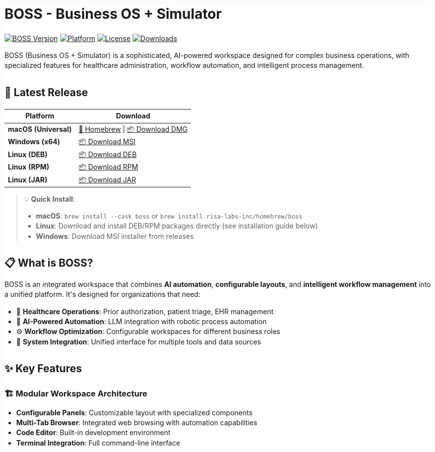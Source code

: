 # BOSS - Business OS + Simulator

[![BOSS Version](https://img.shields.io/github/v/release/risa-labs-inc/BOSS-Releases.svg?label=BOSS&color=brightgreen)](https://github.com/risa-labs-inc/BOSS-Releases/releases/latest)
[![Platform](https://img.shields.io/badge/platform-macOS%20%7C%20Windows%20%7C%20Linux-blue.svg)](https://github.com/risa-labs-inc/BOSS-Releases/releases/latest)
[![License](https://img.shields.io/badge/license-Proprietary-red.svg)](https://github.com/risa-labs-inc/BOSS-Releases/blob/main/LICENSE)
[![Downloads](https://img.shields.io/github/downloads/risa-labs-inc/BOSS-Releases/total.svg)](https://github.com/risa-labs-inc/BOSS-Releases/releases)

BOSS (Business OS + Simulator) is a sophisticated, AI-powered workspace designed for complex business operations, with specialized features for healthcare administration, workflow automation, and intelligent process management.

## 🚀 Latest Release

| Platform | Download |
|----------|----------|
| **macOS (Universal)** | [🍺 Homebrew](https://formulae.brew.sh/cask/boss) \| [📦 Download DMG](https://github.com/risa-labs-inc/BOSS-Releases/releases/latest) |
| **Windows (x64)** | [📦 Download MSI](https://github.com/risa-labs-inc/BOSS-Releases/releases/latest) |
| **Linux (DEB)** | [📦 Download DEB](https://github.com/risa-labs-inc/BOSS-Releases/releases/latest) |
| **Linux (RPM)** | [📦 Download RPM](https://github.com/risa-labs-inc/BOSS-Releases/releases/latest) |
| **Linux (JAR)** | [📦 Download JAR](https://github.com/risa-labs-inc/BOSS-Releases/releases/latest) |

> 💡 **Quick Install**: 
> - **macOS**: `brew install --cask boss` or `brew install risa-labs-inc/homebrew/boss`
> - **Linux**: Download and install DEB/RPM packages directly (see installation guide below)
> - **Windows**: Download MSI installer from releases

## 📋 What is BOSS?

BOSS is an integrated workspace that combines **AI automation**, **configurable layouts**, and **intelligent workflow management** into a unified platform. It's designed for organizations that need:

- 🏥 **Healthcare Operations**: Prior authorization, patient triage, EHR management
- 🤖 **AI-Powered Automation**: LLM integration with robotic process automation
- ⚙️ **Workflow Optimization**: Configurable workspaces for different business roles
- 🔗 **System Integration**: Unified interface for multiple tools and data sources

## ✨ Key Features

### 🏗️ Modular Workspace Architecture
- **Configurable Panels**: Customizable layout with specialized components
- **Multi-Tab Browser**: Integrated web browsing with automation capabilities  
- **Code Editor**: Built-in development environment
- **Terminal Integration**: Full command-line interface
